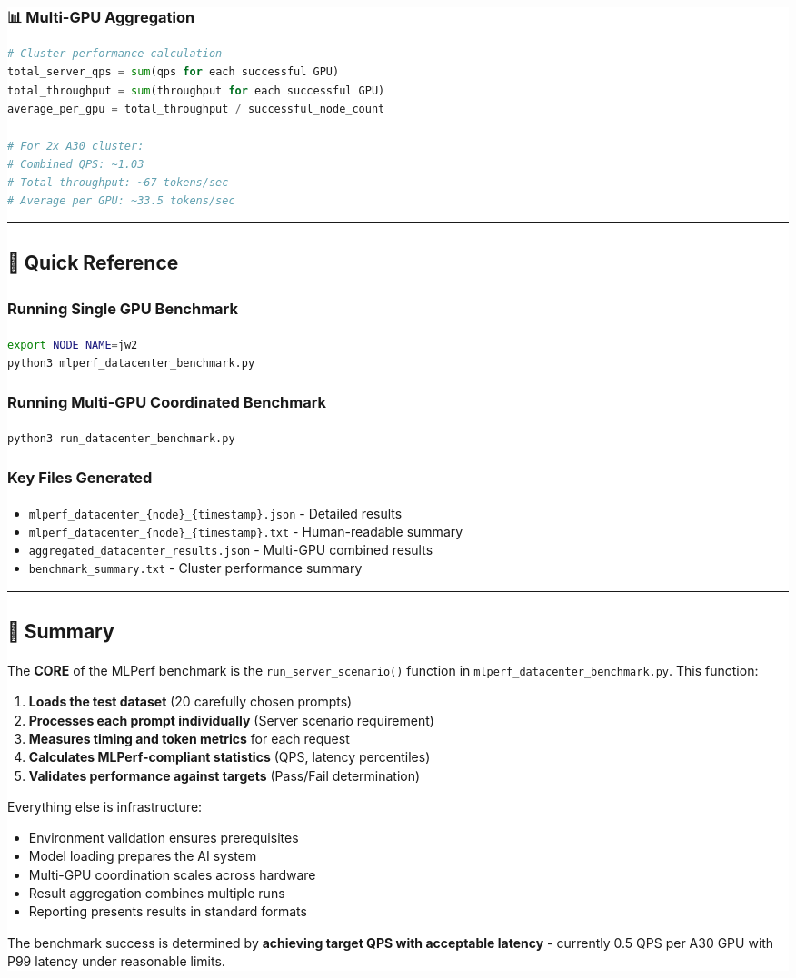 ### **📊 Multi-GPU Aggregation**

```python
# Cluster performance calculation
total_server_qps = sum(qps for each successful GPU)
total_throughput = sum(throughput for each successful GPU)
average_per_gpu = total_throughput / successful_node_count

# For 2x A30 cluster:
# Combined QPS: ~1.03
# Total throughput: ~67 tokens/sec
# Average per GPU: ~33.5 tokens/sec
```

---

## 🚀 **Quick Reference**

### **Running Single GPU Benchmark**
```bash
export NODE_NAME=jw2
python3 mlperf_datacenter_benchmark.py
```

### **Running Multi-GPU Coordinated Benchmark**
```bash
python3 run_datacenter_benchmark.py
```

### **Key Files Generated**
- `mlperf_datacenter_{node}_{timestamp}.json` - Detailed results
- `mlperf_datacenter_{node}_{timestamp}.txt` - Human-readable summary
- `aggregated_datacenter_results.json` - Multi-GPU combined results
- `benchmark_summary.txt` - Cluster performance summary

---

## 🎯 **Summary**

The **CORE** of the MLPerf benchmark is the `run_server_scenario()` function in `mlperf_datacenter_benchmark.py`. This function:

1. **Loads the test dataset** (20 carefully chosen prompts)
2. **Processes each prompt individually** (Server scenario requirement)
3. **Measures timing and token metrics** for each request
4. **Calculates MLPerf-compliant statistics** (QPS, latency percentiles)
5. **Validates performance against targets** (Pass/Fail determination)

Everything else is infrastructure:
- Environment validation ensures prerequisites
- Model loading prepares the AI system
- Multi-GPU coordination scales across hardware
- Result aggregation combines multiple runs
- Reporting presents results in standard formats

The benchmark success is determined by **achieving target QPS with acceptable latency** - currently 0.5 QPS per A30 GPU with P99 latency under reasonable limits.